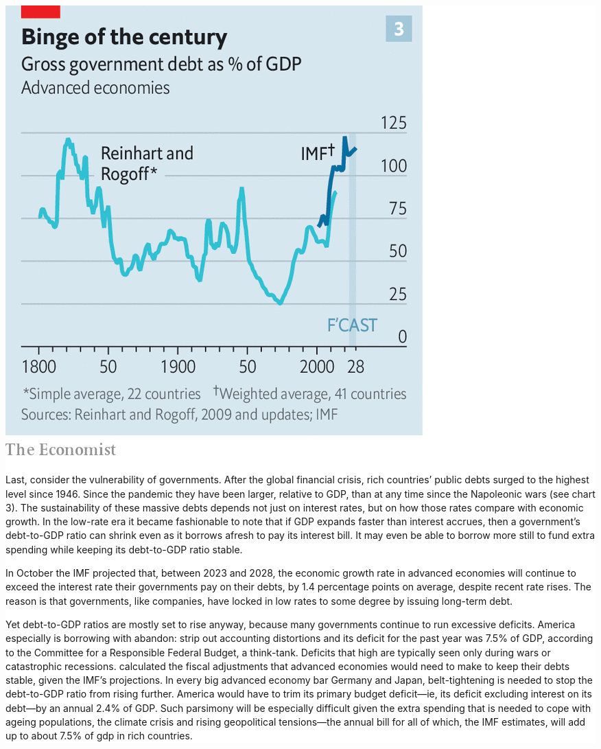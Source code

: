 ![image](images/20231104_FBC216.png) 


Last, consider the vulnerability of governments. After the global financial crisis, rich countries’ public debts surged to the highest level since 1946. Since the pandemic they have been larger, relative to GDP, than at any time since the Napoleonic wars (see chart 3). The sustainability of these massive debts depends not just on interest rates, but on how those rates compare with economic growth. In the low-rate era it became fashionable to note that if GDP expands faster than interest accrues, then a government’s debt-to-GDP ratio can shrink even as it borrows afresh to pay its interest bill. It may even be able to borrow more still to fund extra spending while keeping its debt-to-GDP ratio stable.

In October the IMF projected that, between 2023 and 2028, the economic growth rate in advanced economies will continue to exceed the interest rate their governments pay on their debts, by 1.4 percentage points on average, despite recent rate rises. The reason is that governments, like companies, have locked in low rates to some degree by issuing long-term debt.

Yet debt-to-GDP ratios are mostly set to rise anyway, because many governments continue to run excessive deficits. America especially is borrowing with abandon: strip out accounting distortions and its deficit for the past year was 7.5% of GDP, according to the Committee for a Responsible Federal Budget, a think-tank. Deficits that high are typically seen only during wars or catastrophic recessions.  calculated the fiscal adjustments that advanced economies would need to make to keep their debts stable, given the IMF’s projections. In every big advanced economy bar Germany and Japan, belt-tightening is needed to stop the debt-to-GDP ratio from rising further. America would have to trim its primary budget deficit—ie, its deficit excluding interest on its debt—by an annual 2.4% of GDP. Such parsimony will be especially difficult given the extra spending that is needed to cope with ageing populations, the climate crisis and rising geopolitical tensions—the annual bill for all of which, the IMF estimates, will add up to about 7.5% of gdp in rich countries.
